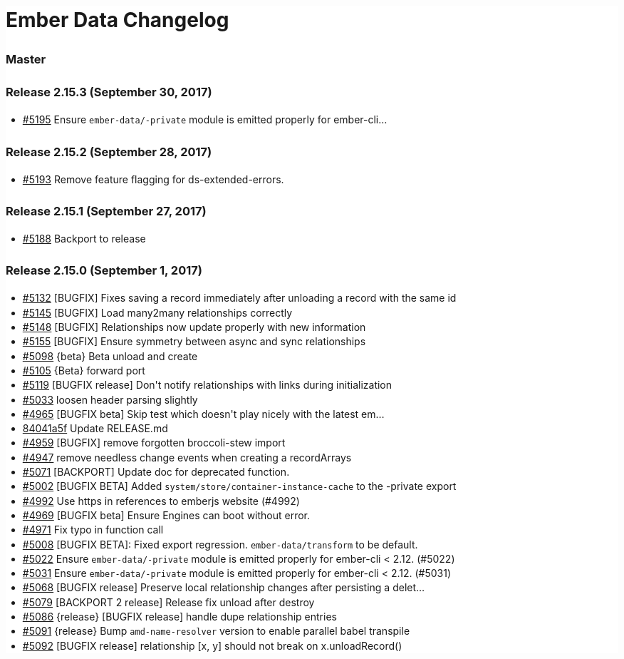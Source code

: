 # Ember Data Changelog

### Master

### Release 2.15.3 (September 30, 2017)
- [#5195](https://github.com/emberjs/data/pull/5195) Ensure `ember-data/-private` module is emitted properly for ember-cli…

### Release 2.15.2 (September 28, 2017)
- [#5193](https://github.com/emberjs/data/pull/5193) Remove feature flagging for ds-extended-errors.

### Release 2.15.1 (September 27, 2017)
- [#5188](https://github.com/emberjs/data/pull/5188) Backport to release

### Release 2.15.0 (September 1, 2017)

- [#5132](https://github.com/emberjs/data/pull/5132) [BUGFIX] Fixes saving a record immediately after unloading a record with the same id
- [#5145](https://github.com/emberjs/data/pull/5145) [BUGFIX] Load many2many relationships correctly
- [#5148](https://github.com/emberjs/data/pull/5148) [BUGFIX] Relationships now update properly with new information
- [#5155](https://github.com/emberjs/data/pull/5155) [BUGFIX] Ensure symmetry between async and sync relationships
- [#5098](https://github.com/emberjs/data/pull/5098) {beta} Beta unload and create
- [#5105](https://github.com/emberjs/data/pull/5105) {Beta} forward port
- [#5119](https://github.com/emberjs/data/pull/5119) [BUGFIX release] Don't notify relationships with links during initialization
- [#5033](https://github.com/emberjs/data/pull/5033) loosen header parsing slightly
- [#4965](https://github.com/emberjs/data/pull/4965) [BUGFIX beta]  Skip test which doesn't play nicely with the latest em…
- [84041a5f](https://github.com/emberjs/data/commit/84041a5f73b5b2a8f6d6d6475f7aa71d5b83b939) Update RELEASE.md
- [#4959](https://github.com/emberjs/data/pull/4959) [BUGFIX] remove forgotten broccoli-stew import
- [#4947](https://github.com/emberjs/data/pull/4947) remove needless change events when creating a recordArrays
- [#5071](https://github.com/emberjs/data/pull/5071) [BACKPORT] Update doc for deprecated function.
- [#5002](https://github.com/emberjs/data/pull/5002) [BUGFIX BETA] Added `system/store/container-instance-cache` to the -private export
- [#4992](https://github.com/emberjs/data/pull/4992) Use https in references to emberjs website (#4992)
- [#4969](https://github.com/emberjs/data/pull/4969) [BUGFIX beta] Ensure Engines can boot without error.
- [#4971](https://github.com/emberjs/data/pull/4971) Fix typo in function call
- [#5008](https://github.com/emberjs/data/pull/5008) [BUGFIX BETA]: Fixed export regression. `ember-data/transform` to be default.
- [#5022](https://github.com/emberjs/data/pull/5022) Ensure `ember-data/-private` module is emitted properly for ember-cli < 2.12. (#5022)
- [#5031](https://github.com/emberjs/data/pull/5031) Ensure `ember-data/-private` module is emitted properly for ember-cli < 2.12. (#5031)
- [#5068](https://github.com/emberjs/data/pull/5068) [BUGFIX release] Preserve local relationship changes after persisting a delet…
- [#5079](https://github.com/emberjs/data/pull/5079) [BACKPORT 2 release] Release fix unload after destroy
- [#5086](https://github.com/emberjs/data/pull/5086) {release} [BUGFIX release] handle dupe relationship entries
- [#5091](https://github.com/emberjs/data/pull/5091) {release} Bump `amd-name-resolver` version to enable parallel babel transpile
- [#5092](https://github.com/emberjs/data/pull/5092) [BUGFIX release] relationship [x, y] should not break on x.unloadRecord()